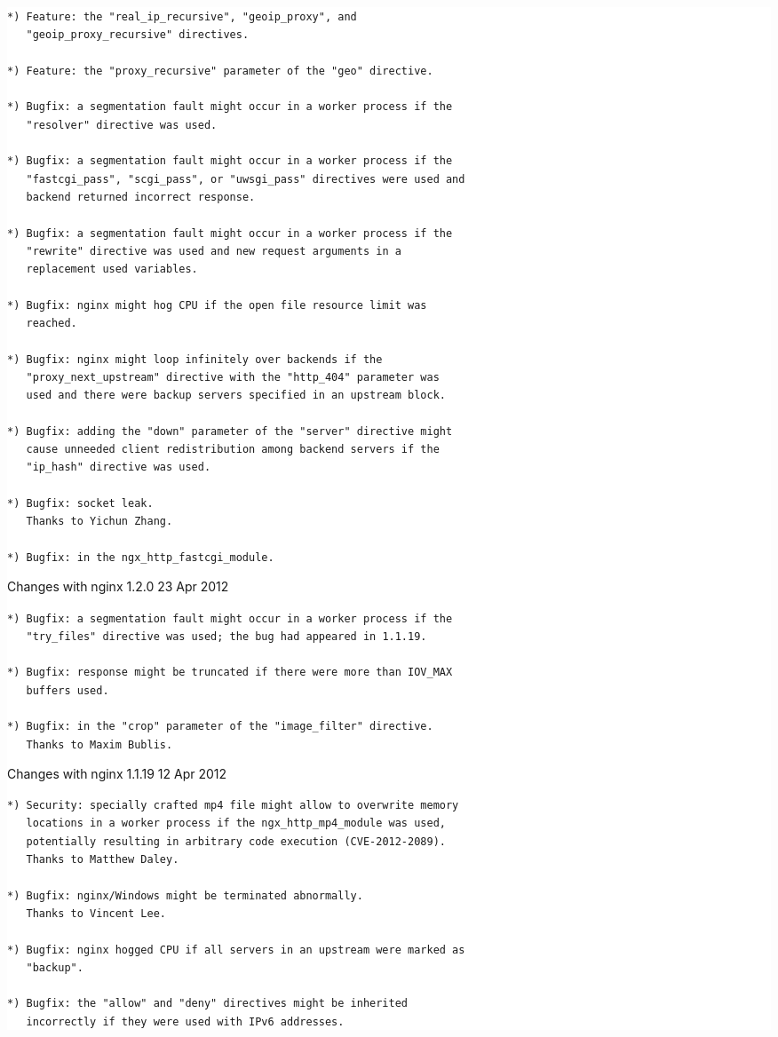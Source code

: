     *) Feature: the "real_ip_recursive", "geoip_proxy", and
       "geoip_proxy_recursive" directives.

    *) Feature: the "proxy_recursive" parameter of the "geo" directive.

    *) Bugfix: a segmentation fault might occur in a worker process if the
       "resolver" directive was used.

    *) Bugfix: a segmentation fault might occur in a worker process if the
       "fastcgi_pass", "scgi_pass", or "uwsgi_pass" directives were used and
       backend returned incorrect response.

    *) Bugfix: a segmentation fault might occur in a worker process if the
       "rewrite" directive was used and new request arguments in a
       replacement used variables.

    *) Bugfix: nginx might hog CPU if the open file resource limit was
       reached.

    *) Bugfix: nginx might loop infinitely over backends if the
       "proxy_next_upstream" directive with the "http_404" parameter was
       used and there were backup servers specified in an upstream block.

    *) Bugfix: adding the "down" parameter of the "server" directive might
       cause unneeded client redistribution among backend servers if the
       "ip_hash" directive was used.

    *) Bugfix: socket leak.
       Thanks to Yichun Zhang.

    *) Bugfix: in the ngx_http_fastcgi_module.


Changes with nginx 1.2.0                                         23 Apr 2012

    *) Bugfix: a segmentation fault might occur in a worker process if the
       "try_files" directive was used; the bug had appeared in 1.1.19.

    *) Bugfix: response might be truncated if there were more than IOV_MAX
       buffers used.

    *) Bugfix: in the "crop" parameter of the "image_filter" directive.
       Thanks to Maxim Bublis.


Changes with nginx 1.1.19                                        12 Apr 2012

    *) Security: specially crafted mp4 file might allow to overwrite memory
       locations in a worker process if the ngx_http_mp4_module was used,
       potentially resulting in arbitrary code execution (CVE-2012-2089).
       Thanks to Matthew Daley.

    *) Bugfix: nginx/Windows might be terminated abnormally.
       Thanks to Vincent Lee.

    *) Bugfix: nginx hogged CPU if all servers in an upstream were marked as
       "backup".

    *) Bugfix: the "allow" and "deny" directives might be inherited
       incorrectly if they were used with IPv6 addresses.
